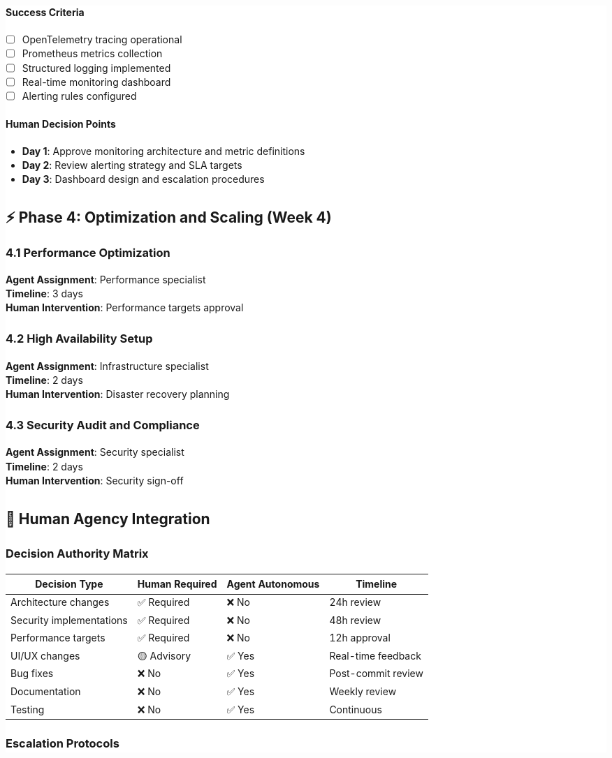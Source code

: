 #### **Success Criteria**
- [ ] OpenTelemetry tracing operational
- [ ] Prometheus metrics collection
- [ ] Structured logging implemented
- [ ] Real-time monitoring dashboard
- [ ] Alerting rules configured

#### **Human Decision Points**
- **Day 1**: Approve monitoring architecture and metric definitions
- **Day 2**: Review alerting strategy and SLA targets
- **Day 3**: Dashboard design and escalation procedures

## ⚡ **Phase 4: Optimization and Scaling (Week 4)**

### **4.1 Performance Optimization**
**Agent Assignment**: Performance specialist  
**Timeline**: 3 days  
**Human Intervention**: Performance targets approval

### **4.2 High Availability Setup**
**Agent Assignment**: Infrastructure specialist  
**Timeline**: 2 days  
**Human Intervention**: Disaster recovery planning

### **4.3 Security Audit and Compliance**
**Agent Assignment**: Security specialist  
**Timeline**: 2 days  
**Human Intervention**: Security sign-off

## 🤝 **Human Agency Integration**

### **Decision Authority Matrix**

| Decision Type | Human Required | Agent Autonomous | Timeline |
|---------------|----------------|-----------------|----------|
| Architecture changes | ✅ Required | ❌ No | 24h review |
| Security implementations | ✅ Required | ❌ No | 48h review |
| Performance targets | ✅ Required | ❌ No | 12h approval |
| UI/UX changes | 🟡 Advisory | ✅ Yes | Real-time feedback |
| Bug fixes | ❌ No | ✅ Yes | Post-commit review |
| Documentation | ❌ No | ✅ Yes | Weekly review |
| Testing | ❌ No | ✅ Yes | Continuous |

### **Escalation Protocols**
